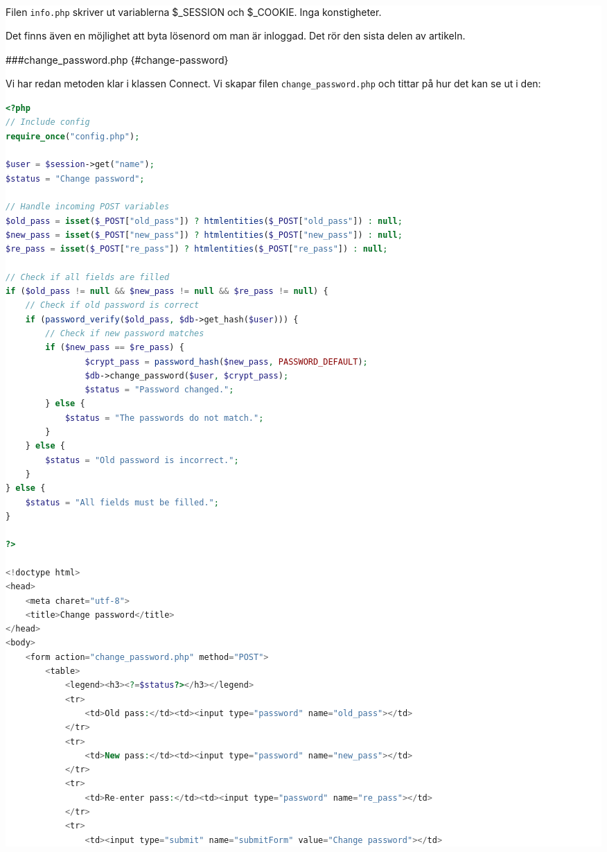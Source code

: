 Filen `info.php` skriver ut variablerna $\_SESSION och $\_COOKIE. Inga konstigheter. 

Det finns även en möjlighet att byta lösenord om man är inloggad. Det rör den sista delen av artikeln.



###change_password.php {#change-password}  

Vi har redan metoden klar i klassen Connect. Vi skapar filen `change_password.php` och tittar på hur det kan se ut i den:  

```php
<?php 
// Include config
require_once("config.php");

$user = $session->get("name");
$status = "Change password";

// Handle incoming POST variables
$old_pass = isset($_POST["old_pass"]) ? htmlentities($_POST["old_pass"]) : null;
$new_pass = isset($_POST["new_pass"]) ? htmlentities($_POST["new_pass"]) : null;
$re_pass = isset($_POST["re_pass"]) ? htmlentities($_POST["re_pass"]) : null;

// Check if all fields are filled
if ($old_pass != null && $new_pass != null && $re_pass != null) {
    // Check if old password is correct
    if (password_verify($old_pass, $db->get_hash($user))) {
        // Check if new password matches
        if ($new_pass == $re_pass) {
                $crypt_pass = password_hash($new_pass, PASSWORD_DEFAULT);
                $db->change_password($user, $crypt_pass);
                $status = "Password changed.";
        } else {
            $status = "The passwords do not match.";
        }
    } else {
        $status = "Old password is incorrect.";
    }
} else {
    $status = "All fields must be filled.";
}

?>

<!doctype html>
<head>
    <meta charet="utf-8">
    <title>Change password</title>
</head>
<body>
    <form action="change_password.php" method="POST">
        <table>
            <legend><h3><?=$status?></h3></legend>
            <tr>
                <td>Old pass:</td><td><input type="password" name="old_pass"></td>
            </tr>
            <tr>
                <td>New pass:</td><td><input type="password" name="new_pass"></td>
            </tr>
            <tr>
                <td>Re-enter pass:</td><td><input type="password" name="re_pass"></td>
            </tr>
            <tr>
                <td><input type="submit" name="submitForm" value="Change password"></td>
```